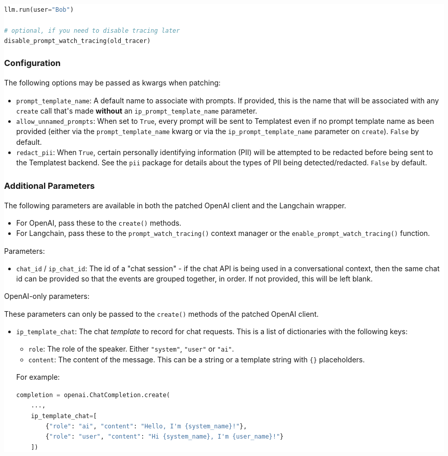 ```python
llm.run(user="Bob")

# optional, if you need to disable tracing later
disable_prompt_watch_tracing(old_tracer)
```

### Configuration

The following options may be passed as kwargs when patching:

- `prompt_template_name`: A default name to associate with prompts. If provided,
  this is the name that will be associated with any `create` call that's made
  **without** an `ip_prompt_template_name` parameter.
- `allow_unnamed_prompts`: When set to `True`, every prompt will be sent to
  Templatest even if no prompt template name as been provided (either via the
  `prompt_template_name` kwarg or via the `ip_prompt_template_name` parameter on
  `create`). `False` by default.
- `redact_pii`: When `True`, certain personally identifying information (PII) will be attempted to be redacted before being sent to the Templatest backend. See the `pii` package for details about the types of PII being detected/redacted. `False` by default.

### Additional Parameters

The following parameters are available in both the patched OpenAI client and the Langchain wrapper.

- For OpenAI, pass these to the `create()` methods.
- For Langchain, pass these to the `prompt_watch_tracing()` context manager or
    the `enable_prompt_watch_tracing()` function.

Parameters:

- `chat_id` / `ip_chat_id`: The id of a "chat session" - if the chat API is
    being used in a conversational context, then the same chat id can be
    provided so that the events are grouped together, in order. If not provided,
    this will be left blank.

OpenAI-only parameters:

These parameters can only be passed to the `create()` methods of the patched OpenAI client.

- `ip_template_chat`: The chat _template_ to record for chat requests. This is a list of dictionaries with the following keys:

  - `role`: The role of the speaker. Either `"system"`, `"user"` or `"ai"`.
  - `content`: The content of the message. This can be a string or a template string with `{}` placeholders.

  For example:

  ```python
  completion = openai.ChatCompletion.create(
      ...,
      ip_template_chat=[
          {"role": "ai", "content": "Hello, I'm {system_name}!"},
          {"role": "user", "content": "Hi {system_name}, I'm {user_name}!"}
      ])
  ```

